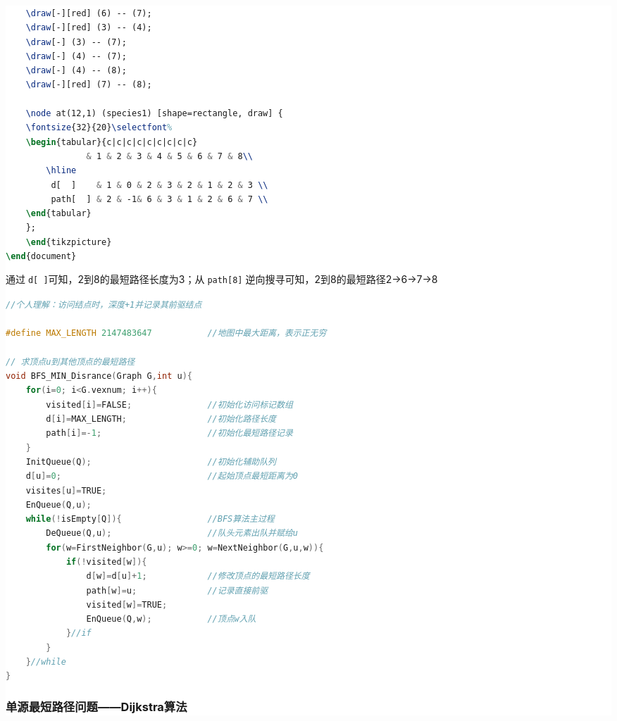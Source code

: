 ```tikz
	\draw[-][red] (6) -- (7);
	\draw[-][red] (3) -- (4);
	\draw[-] (3) -- (7);
	\draw[-] (4) -- (7);
	\draw[-] (4) -- (8);
	\draw[-][red] (7) -- (8);
	
	\node at(12,1) (species1) [shape=rectangle, draw] {
	\fontsize{32}{20}\selectfont%
	\begin{tabular}{c|c|c|c|c|c|c|c|c}
		        & 1 & 2 & 3 & 4 & 5 & 6 & 7 & 8\\
		\hline
		 d[  ]    & 1 & 0 & 2 & 3 & 2 & 1 & 2 & 3 \\
		 path[  ] & 2 & -1& 6 & 3 & 1 & 2 & 6 & 7 \\
	\end{tabular}
	};
	\end{tikzpicture}
\end{document}
```
通过 `d[ ]`可知，2到8的最短路径长度为3；从 `path[8]` 逆向搜寻可知，2到8的最短路径2->6->7->8

```c
//个人理解：访问结点时，深度+1并记录其前驱结点

#define MAX_LENGTH 2147483647			//地图中最大距离，表示正无穷

// 求顶点u到其他顶点的最短路径
void BFS_MIN_Disrance(Graph G,int u){
	for(i=0; i<G.vexnum; i++){
		visited[i]=FALSE;				//初始化访问标记数组
		d[i]=MAX_LENGTH;				//初始化路径长度
		path[i]=-1;						//初始化最短路径记录
	}
	InitQueue(Q);						//初始化辅助队列
	d[u]=0;								//起始顶点最短距离为0
	visites[u]=TRUE;
	EnQueue(Q,u);
	while(!isEmpty[Q]){					//BFS算法主过程
		DeQueue(Q,u);					//队头元素出队并赋给u
		for(w=FirstNeighbor(G,u); w>=0; w=NextNeighbor(G,u,w)){
			if(!visited[w]){
				d[w]=d[u]+1;			//修改顶点的最短路径长度
				path[w]=u;				//记录直接前驱
				visited[w]=TRUE;
				EnQueue(Q,w);			//顶点w入队
			}//if
		}
	}//while
}
```

### 单源最短路径问题——Dijkstra算法

